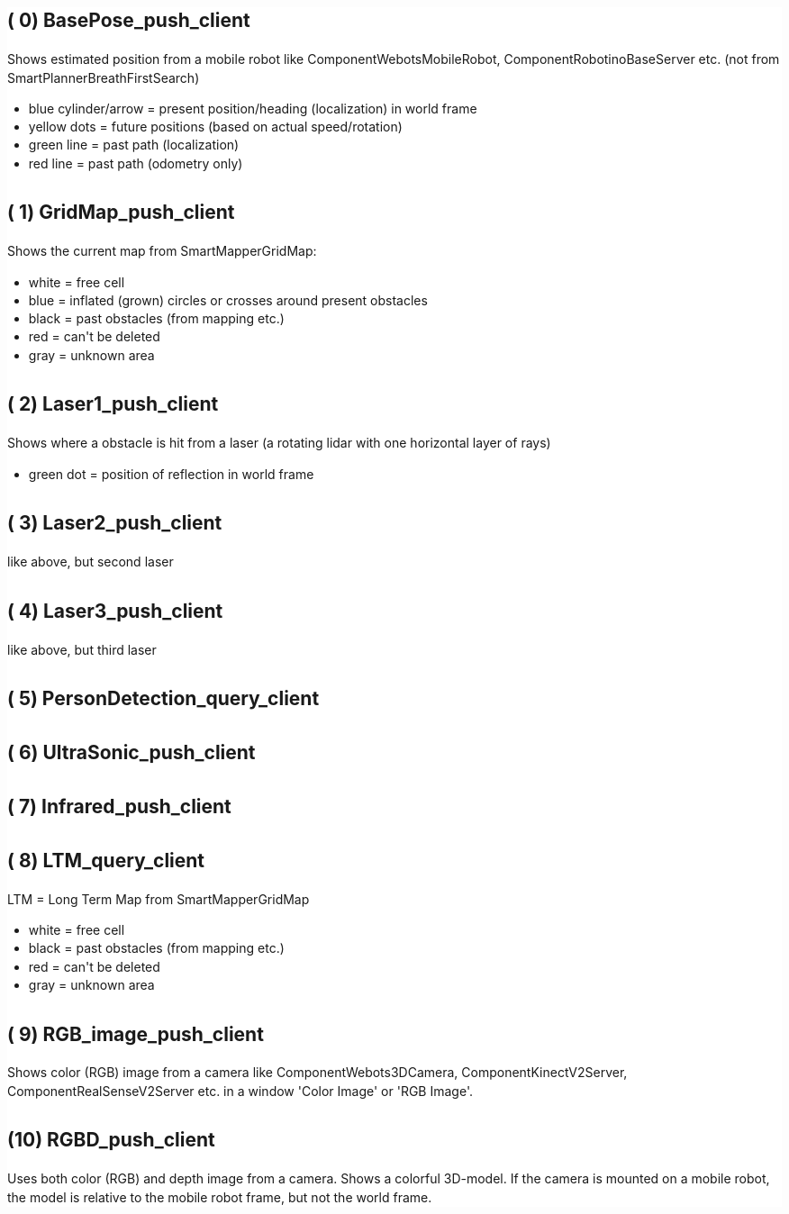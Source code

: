## ( 0) BasePose_push_client
Shows estimated position from a mobile robot like ComponentWebotsMobileRobot, ComponentRobotinoBaseServer etc. (not from SmartPlannerBreathFirstSearch)
* blue cylinder/arrow = present position/heading (localization) in world frame
* yellow dots = future positions (based on actual speed/rotation)
* green line = past path (localization) 
* red line = past path (odometry only)

## ( 1) GridMap_push_client
Shows the current map from SmartMapperGridMap:
* white = free cell
* blue = inflated (grown) circles or crosses around present obstacles 
* black = past obstacles (from mapping etc.)
* red = can't be deleted
* gray = unknown area 

## ( 2) Laser1_push_client
Shows where a obstacle is hit from a laser (a rotating lidar with one horizontal layer of rays)
* green dot = position of reflection in world frame

## ( 3) Laser2_push_client
like above, but second laser

## ( 4) Laser3_push_client
like above, but third laser

## ( 5) PersonDetection_query_client

## ( 6) UltraSonic_push_client

## ( 7) Infrared_push_client

## ( 8) LTM_query_client
LTM = Long Term Map from SmartMapperGridMap
* white = free cell
* black = past obstacles (from mapping etc.)
* red = can't be deleted
* gray = unknown area 

## ( 9) RGB_image_push_client
Shows color (RGB) image from a camera like ComponentWebots3DCamera, ComponentKinectV2Server, ComponentRealSenseV2Server etc.
in a window 'Color Image' or 'RGB Image'.

## (10) RGBD_push_client
Uses both color (RGB) and depth image from a camera. Shows a colorful 3D-model.
If the camera is mounted on a mobile robot, the model is relative to the mobile robot frame, but not the world frame.

